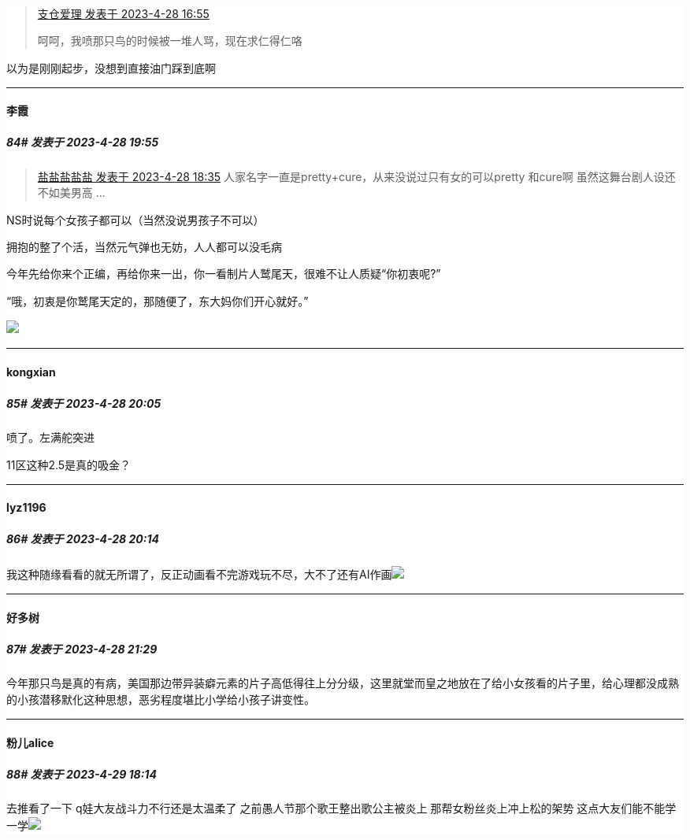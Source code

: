 <blockquote><a href="httphttps://bbs.saraba1st.com/2b/forum.php?mod=redirect&amp;goto=findpost&amp;pid=60650463&amp;ptid=2131230" target="_blank">支仓爱理 发表于 2023-4-28 16:55</a>

呵呵，我喷那只鸟的时候被一堆人骂，现在求仁得仁咯</blockquote>
以为是刚刚起步，没想到直接油门踩到底啊

*****

####  李霞  
##### 84#       发表于 2023-4-28 19:55

<blockquote><a href="httphttps://bbs.saraba1st.com/2b/forum.php?mod=redirect&amp;goto=findpost&amp;pid=60651720&amp;ptid=2131230" target="_blank">盐盐盐盐盐 发表于 2023-4-28 18:35</a>
人家名字一直是pretty+cure，从来没说过只有女的可以pretty 和cure啊
虽然这舞台剧人设还不如美男高 ...</blockquote>
NS时说每个女孩子都可以（当然没说男孩子不可以）

拥抱的整了个活，当然元气弹也无妨，人人都可以没毛病

今年先给你来个正编，再给你来一出，你一看制片人鹫尾天，很难不让人质疑“你初衷呢?”

“哦，初衷是你鹫尾天定的，那随便了，东大妈你们开心就好。”

<img src="https://static.saraba1st.com/image/smiley/carton2017/019.png" referrerpolicy="no-referrer">

*****

####  kongxian  
##### 85#       发表于 2023-4-28 20:05

喷了。左满舵突进

11区这种2.5是真的吸金？

*****

####  lyz1196  
##### 86#       发表于 2023-4-28 20:14

我这种随缘看看的就无所谓了，反正动画看不完游戏玩不尽，大不了还有AI作画<img src="https://static.saraba1st.com/image/smiley/face2017/037.png" referrerpolicy="no-referrer">

*****

####  好多树  
##### 87#       发表于 2023-4-28 21:29

今年那只鸟是真的有病，美国那边带异装癖元素的片子高低得往上分分级，这里就堂而皇之地放在了给小女孩看的片子里，给心理都没成熟的小孩潜移默化这种思想，恶劣程度堪比小学给小孩子讲变性。

*****

####  粉儿alice  
##### 88#       发表于 2023-4-29 18:14

去推看了一下 q娃大友战斗力不行还是太温柔了 之前愚人节那个歌王整出歌公主被炎上 那帮女粉丝炎上冲上松的架势 这点大友们能不能学一学<img src="https://static.saraba1st.com/image/smiley/face2017/037.png" referrerpolicy="no-referrer">
